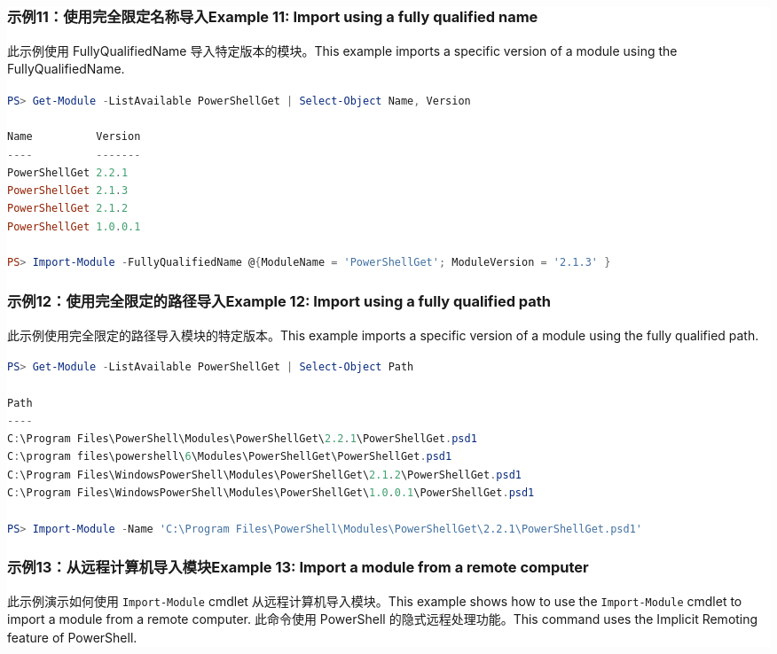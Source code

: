 ### <span data-ttu-id="19515-201">示例11：使用完全限定名称导入</span><span class="sxs-lookup"><span data-stu-id="19515-201">Example 11: Import using a fully qualified name</span></span>

<span data-ttu-id="19515-202">此示例使用 FullyQualifiedName 导入特定版本的模块。</span><span class="sxs-lookup"><span data-stu-id="19515-202">This example imports a specific version of a module using the FullyQualifiedName.</span></span>

```powershell
PS> Get-Module -ListAvailable PowerShellGet | Select-Object Name, Version

Name          Version
----          -------
PowerShellGet 2.2.1
PowerShellGet 2.1.3
PowerShellGet 2.1.2
PowerShellGet 1.0.0.1

PS> Import-Module -FullyQualifiedName @{ModuleName = 'PowerShellGet'; ModuleVersion = '2.1.3' }
```

### <span data-ttu-id="19515-203">示例12：使用完全限定的路径导入</span><span class="sxs-lookup"><span data-stu-id="19515-203">Example 12: Import using a fully qualified path</span></span>

<span data-ttu-id="19515-204">此示例使用完全限定的路径导入模块的特定版本。</span><span class="sxs-lookup"><span data-stu-id="19515-204">This example imports a specific version of a module using the fully qualified path.</span></span>

```powershell
PS> Get-Module -ListAvailable PowerShellGet | Select-Object Path

Path
----
C:\Program Files\PowerShell\Modules\PowerShellGet\2.2.1\PowerShellGet.psd1
C:\program files\powershell\6\Modules\PowerShellGet\PowerShellGet.psd1
C:\Program Files\WindowsPowerShell\Modules\PowerShellGet\2.1.2\PowerShellGet.psd1
C:\Program Files\WindowsPowerShell\Modules\PowerShellGet\1.0.0.1\PowerShellGet.psd1

PS> Import-Module -Name 'C:\Program Files\PowerShell\Modules\PowerShellGet\2.2.1\PowerShellGet.psd1'
```

### <span data-ttu-id="19515-205">示例13：从远程计算机导入模块</span><span class="sxs-lookup"><span data-stu-id="19515-205">Example 13: Import a module from a remote computer</span></span>

<span data-ttu-id="19515-206">此示例演示如何使用 `Import-Module` cmdlet 从远程计算机导入模块。</span><span class="sxs-lookup"><span data-stu-id="19515-206">This example shows how to use the `Import-Module` cmdlet to import a module from a remote computer.</span></span>
<span data-ttu-id="19515-207">此命令使用 PowerShell 的隐式远程处理功能。</span><span class="sxs-lookup"><span data-stu-id="19515-207">This command uses the Implicit Remoting feature of PowerShell.</span></span>
